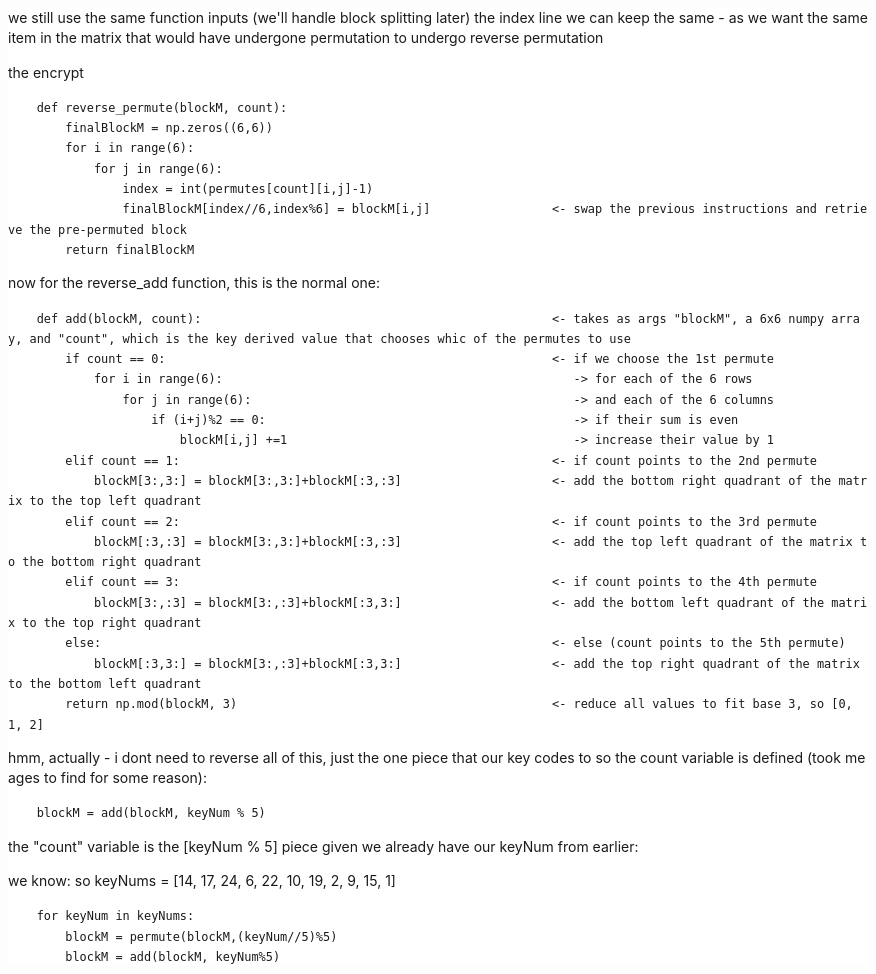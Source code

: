 we still use the same function inputs (we'll handle block splitting later)
the index line we can keep the same - as we want the same item in the matrix that would have undergone permutation to undergo reverse permutation

the encrypt 

		def reverse_permute(blockM, count):
			finalBlockM = np.zeros((6,6))
			for i in range(6):
				for j in range(6):
					index = int(permutes[count][i,j]-1)
					finalBlockM[index//6,index%6] = blockM[i,j]                 <- swap the previous instructions and retrieve the pre-permuted block
			return finalBlockM

now for the reverse_add function, this is the normal one:

		def add(blockM, count):                                                 <- takes as args "blockM", a 6x6 numpy array, and "count", which is the key derived value that chooses whic of the permutes to use
			if count == 0:                                                      <- if we choose the 1st permute
				for i in range(6):                                                 -> for each of the 6 rows
					for j in range(6):                                             -> and each of the 6 columns
						if (i+j)%2 == 0:                                           -> if their sum is even
							blockM[i,j] +=1                                        -> increase their value by 1
			elif count == 1:                                                    <- if count points to the 2nd permute
				blockM[3:,3:] = blockM[3:,3:]+blockM[:3,:3]                     <- add the bottom right quadrant of the matrix to the top left quadrant
			elif count == 2:                                                    <- if count points to the 3rd permute
				blockM[:3,:3] = blockM[3:,3:]+blockM[:3,:3]                     <- add the top left quadrant of the matrix to the bottom right quadrant
			elif count == 3:                                                    <- if count points to the 4th permute
				blockM[3:,:3] = blockM[3:,:3]+blockM[:3,3:]                     <- add the bottom left quadrant of the matrix to the top right quadrant
			else:                                                               <- else (count points to the 5th permute)
				blockM[:3,3:] = blockM[3:,:3]+blockM[:3,3:]                     <- add the top right quadrant of the matrix to the bottom left quadrant
			return np.mod(blockM, 3)                                            <- reduce all values to fit base 3, so [0, 1, 2]
			
hmm, actually - i dont need to reverse all of this, just the one piece that our key codes to
so the count variable is defined (took me ages to find for some reason):

		blockM = add(blockM, keyNum % 5)

the "count" variable is the [keyNum % 5] piece
given we already have our keyNum from earlier:

we know: so keyNums = [14, 17, 24, 6, 22, 10, 19, 2, 9, 15, 1]

        for keyNum in keyNums:
            blockM = permute(blockM,(keyNum//5)%5)
            blockM = add(blockM, keyNum%5)
			